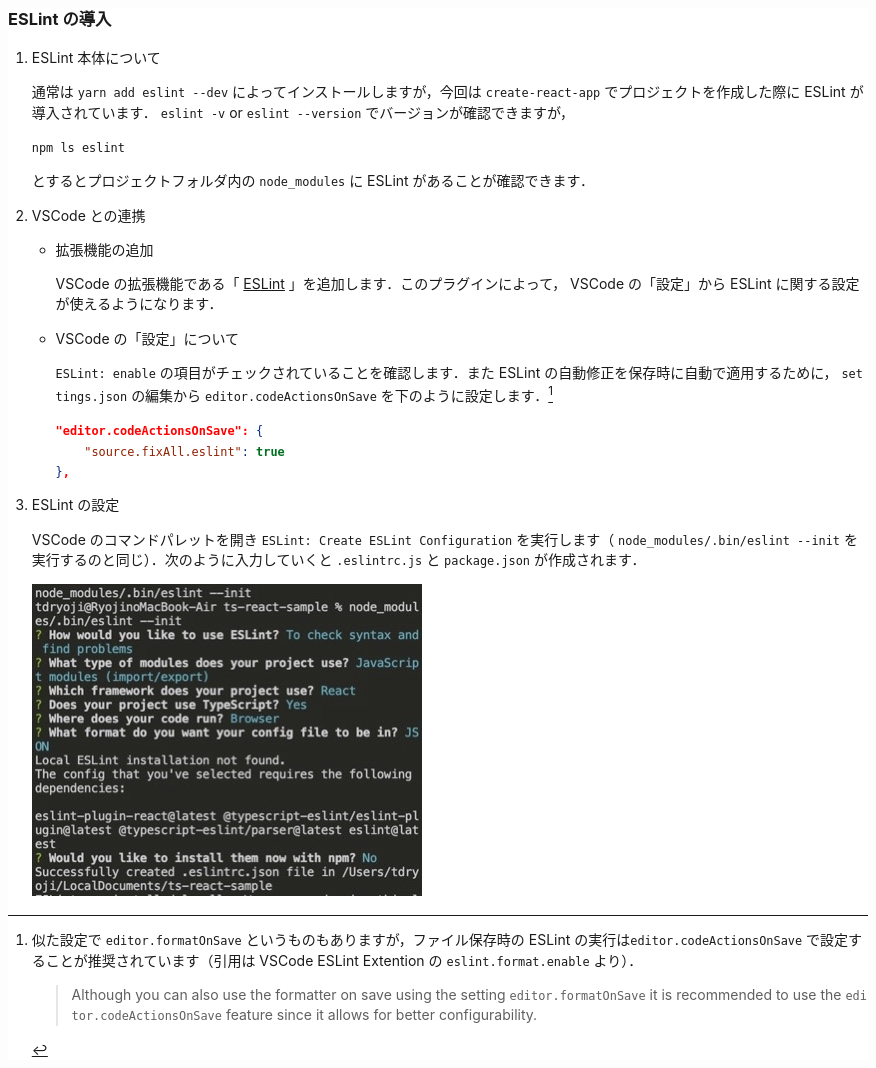 ### ESLint の導入

1. ESLint 本体について

   通常は `yarn add eslint --dev` によってインストールしますが，今回は `create-react-app` でプロジェクトを作成した際に ESLint が導入されています． `eslint -v` or `eslint --version` でバージョンが確認できますが，

   ```zsh
   npm ls eslint
   ```

   とするとプロジェクトフォルダ内の `node_modules` に ESLint があることが確認できます．

1. VSCode との連携

   - 拡張機能の追加

     VSCode の拡張機能である「 [ESLint](https://marketplace.visualstudio.com/items?itemName=dbaeumer.vscode-eslint) 」を追加します．このプラグインによって， VSCode の「設定」から ESLint に関する設定が使えるようになります．

   - VSCode の「設定」について

     `ESLint: enable` の項目がチェックされていることを確認します．また ESLint の自動修正を保存時に自動で適用するために， `settings.json` の編集から `editor.codeActionsOnSave` を下のように設定します．[^formatonsave]

     ```json
     "editor.codeActionsOnSave": {
         "source.fixAll.eslint": true
     },
     ```

     [^formatonsave]:
         似た設定で `editor.formatOnSave` というものもありますが，ファイル保存時の ESLint の実行は`editor.codeActionsOnSave` で設定することが推奨されています（引用は VSCode ESLint Extention の `eslint.format.enable` より）．

         > Although you can also use the formatter on save using the setting `editor.formatOnSave` it is recommended to use the `editor.codeActionsOnSave` feature since it allows for better configurability.

1. ESLint の設定

   VSCode のコマンドパレットを開き `ESLint: Create ESLint Configuration` を実行します（ `node_modules/.bin/eslint --init` を実行するのと同じ）．次のように入力していくと `.eslintrc.js` と `package.json` が作成されます．

   ![fig1](./lintrc-screen.jpeg)
